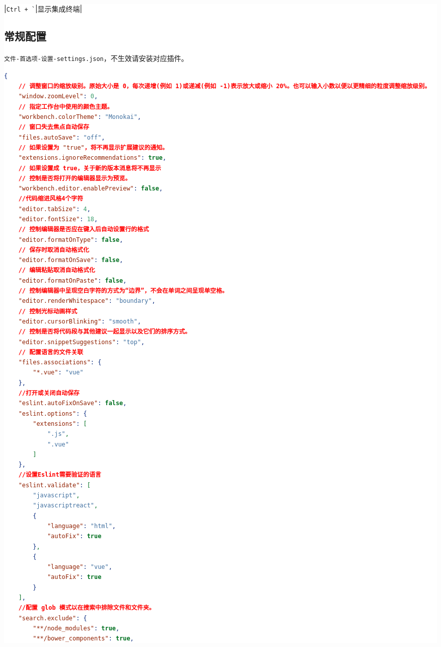 |<code>Ctrl + `</code>|显示集成终端| 

## 常规配置

`文件-首选项-设置-settings.json`，不生效请安装对应插件。

```json
{
    // 调整窗口的缩放级别。原始大小是 0，每次递增(例如 1)或递减(例如 -1)表示放大或缩小 20%。也可以输入小数以便以更精细的粒度调整缩放级别。
    "window.zoomLevel": 0,
    // 指定工作台中使用的颜色主题。
    "workbench.colorTheme": "Monokai",
    // 窗口失去焦点自动保存
    "files.autoSave": "off",
    // 如果设置为 "true"，将不再显示扩展建议的通知。
    "extensions.ignoreRecommendations": true,
    // 如果设置成 true，关于新的版本消息将不再显示
    // 控制是否将打开的编辑器显示为预览。
    "workbench.editor.enablePreview": false,
    //代码缩进风格4个字符
    "editor.tabSize": 4,
    "editor.fontSize": 18,
    // 控制编辑器是否应在键入后自动设置行的格式
    "editor.formatOnType": false,
    // 保存时取消自动格式化
    "editor.formatOnSave": false,
    // 编辑粘贴取消自动格式化
    "editor.formatOnPaste": false,
    // 控制编辑器中呈现空白字符的方式为“边界”，不会在单词之间呈现单空格。
    "editor.renderWhitespace": "boundary",
    // 控制光标动画样式
    "editor.cursorBlinking": "smooth",
    // 控制是否将代码段与其他建议一起显示以及它们的排序方式。
    "editor.snippetSuggestions": "top",
    // 配置语言的文件关联
    "files.associations": {
        "*.vue": "vue"
    },
    //打开或关闭自动保存
    "eslint.autoFixOnSave": false,
    "eslint.options": {
        "extensions": [
            ".js",
            ".vue"
        ]
    },
    //设置Eslint需要验证的语言
    "eslint.validate": [
        "javascript",
        "javascriptreact",
        {
            "language": "html",
            "autoFix": true
        },
        {
            "language": "vue",
            "autoFix": true
        }
    ],
    //配置 glob 模式以在搜索中排除文件和文件夹。
    "search.exclude": {
        "**/node_modules": true,
        "**/bower_components": true,
```